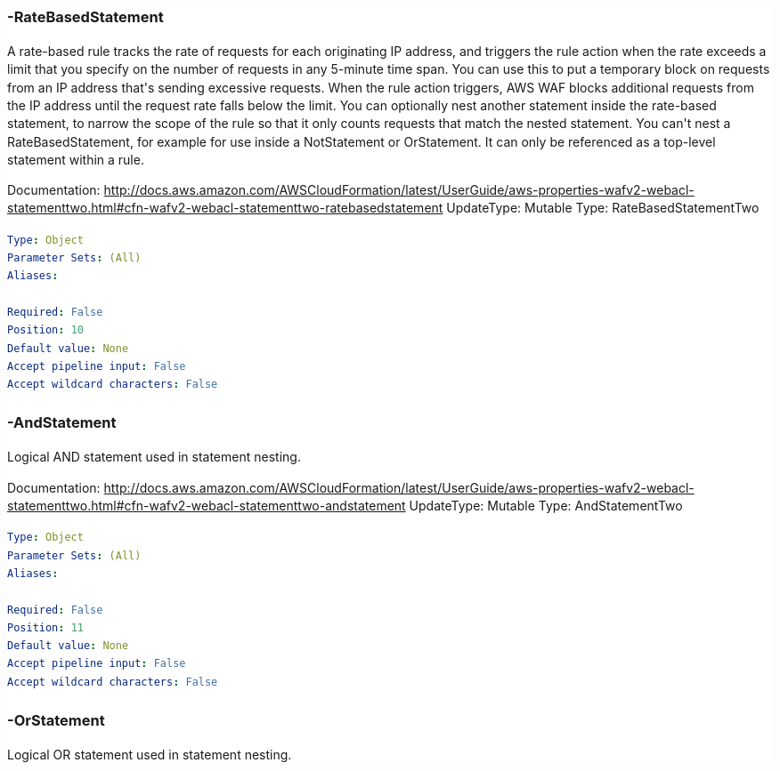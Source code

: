 ### -RateBasedStatement
A rate-based rule tracks the rate of requests for each originating IP address, and triggers the rule action when the rate exceeds a limit that you specify on the number of requests in any 5-minute time span.
You can use this to put a temporary block on requests from an IP address that's sending excessive requests.
When the rule action triggers, AWS WAF blocks additional requests from the IP address until the request rate falls below the limit.
You can optionally nest another statement inside the rate-based statement, to narrow the scope of the rule so that it only counts requests that match the nested statement.
You can't nest a RateBasedStatement, for example for use inside a NotStatement or OrStatement.
It can only be referenced as a top-level statement within a rule.

Documentation: http://docs.aws.amazon.com/AWSCloudFormation/latest/UserGuide/aws-properties-wafv2-webacl-statementtwo.html#cfn-wafv2-webacl-statementtwo-ratebasedstatement
UpdateType: Mutable
Type: RateBasedStatementTwo

```yaml
Type: Object
Parameter Sets: (All)
Aliases:

Required: False
Position: 10
Default value: None
Accept pipeline input: False
Accept wildcard characters: False
```

### -AndStatement
Logical AND statement used in statement nesting.

Documentation: http://docs.aws.amazon.com/AWSCloudFormation/latest/UserGuide/aws-properties-wafv2-webacl-statementtwo.html#cfn-wafv2-webacl-statementtwo-andstatement
UpdateType: Mutable
Type: AndStatementTwo

```yaml
Type: Object
Parameter Sets: (All)
Aliases:

Required: False
Position: 11
Default value: None
Accept pipeline input: False
Accept wildcard characters: False
```

### -OrStatement
Logical OR statement used in statement nesting.
